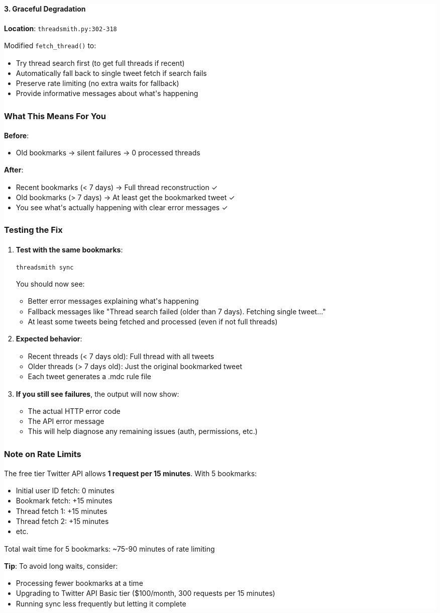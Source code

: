 #### 3. Graceful Degradation
**Location**: `threadsmith.py:302-318`

Modified `fetch_thread()` to:
- Try thread search first (to get full threads if recent)
- Automatically fall back to single tweet fetch if search fails
- Preserve rate limiting (no extra waits for fallback)
- Provide informative messages about what's happening

### What This Means For You

**Before**: 
- Old bookmarks → silent failures → 0 processed threads

**After**:
- Recent bookmarks (< 7 days) → Full thread reconstruction ✓
- Old bookmarks (> 7 days) → At least get the bookmarked tweet ✓
- You see what's actually happening with clear error messages ✓

### Testing the Fix

1. **Test with the same bookmarks**:
   ```bash
   threadsmith sync
   ```
   
   You should now see:
   - Better error messages explaining what's happening
   - Fallback messages like "Thread search failed (older than 7 days). Fetching single tweet..."
   - At least some tweets being fetched and processed (even if not full threads)

2. **Expected behavior**:
   - Recent threads (< 7 days old): Full thread with all tweets
   - Older threads (> 7 days old): Just the original bookmarked tweet
   - Each tweet generates a .mdc rule file

3. **If you still see failures**, the output will now show:
   - The actual HTTP error code
   - The API error message
   - This will help diagnose any remaining issues (auth, permissions, etc.)

### Note on Rate Limits

The free tier Twitter API allows **1 request per 15 minutes**. With 5 bookmarks:
- Initial user ID fetch: 0 minutes
- Bookmark fetch: +15 minutes  
- Thread fetch 1: +15 minutes
- Thread fetch 2: +15 minutes
- etc.

Total wait time for 5 bookmarks: ~75-90 minutes of rate limiting

**Tip**: To avoid long waits, consider:
- Processing fewer bookmarks at a time
- Upgrading to Twitter API Basic tier ($100/month, 300 requests per 15 minutes)
- Running sync less frequently but letting it complete
